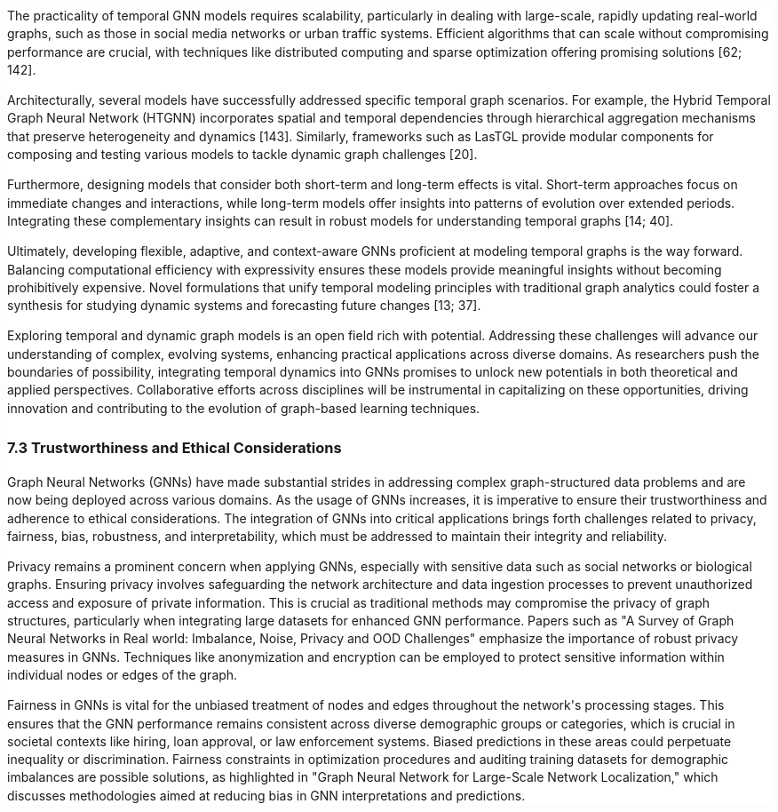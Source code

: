 The practicality of temporal GNN models requires scalability, particularly in dealing with large-scale, rapidly updating real-world graphs, such as those in social media networks or urban traffic systems. Efficient algorithms that can scale without compromising performance are crucial, with techniques like distributed computing and sparse optimization offering promising solutions [62; 142].

Architecturally, several models have successfully addressed specific temporal graph scenarios. For example, the Hybrid Temporal Graph Neural Network (HTGNN) incorporates spatial and temporal dependencies through hierarchical aggregation mechanisms that preserve heterogeneity and dynamics [143]. Similarly, frameworks such as LasTGL provide modular components for composing and testing various models to tackle dynamic graph challenges [20].

Furthermore, designing models that consider both short-term and long-term effects is vital. Short-term approaches focus on immediate changes and interactions, while long-term models offer insights into patterns of evolution over extended periods. Integrating these complementary insights can result in robust models for understanding temporal graphs [14; 40].

Ultimately, developing flexible, adaptive, and context-aware GNNs proficient at modeling temporal graphs is the way forward. Balancing computational efficiency with expressivity ensures these models provide meaningful insights without becoming prohibitively expensive. Novel formulations that unify temporal modeling principles with traditional graph analytics could foster a synthesis for studying dynamic systems and forecasting future changes [13; 37].

Exploring temporal and dynamic graph models is an open field rich with potential. Addressing these challenges will advance our understanding of complex, evolving systems, enhancing practical applications across diverse domains. As researchers push the boundaries of possibility, integrating temporal dynamics into GNNs promises to unlock new potentials in both theoretical and applied perspectives. Collaborative efforts across disciplines will be instrumental in capitalizing on these opportunities, driving innovation and contributing to the evolution of graph-based learning techniques.

### 7.3 Trustworthiness and Ethical Considerations

Graph Neural Networks (GNNs) have made substantial strides in addressing complex graph-structured data problems and are now being deployed across various domains. As the usage of GNNs increases, it is imperative to ensure their trustworthiness and adherence to ethical considerations. The integration of GNNs into critical applications brings forth challenges related to privacy, fairness, bias, robustness, and interpretability, which must be addressed to maintain their integrity and reliability.

Privacy remains a prominent concern when applying GNNs, especially with sensitive data such as social networks or biological graphs. Ensuring privacy involves safeguarding the network architecture and data ingestion processes to prevent unauthorized access and exposure of private information. This is crucial as traditional methods may compromise the privacy of graph structures, particularly when integrating large datasets for enhanced GNN performance. Papers such as "A Survey of Graph Neural Networks in Real world: Imbalance, Noise, Privacy and OOD Challenges" emphasize the importance of robust privacy measures in GNNs. Techniques like anonymization and encryption can be employed to protect sensitive information within individual nodes or edges of the graph.

Fairness in GNNs is vital for the unbiased treatment of nodes and edges throughout the network's processing stages. This ensures that the GNN performance remains consistent across diverse demographic groups or categories, which is crucial in societal contexts like hiring, loan approval, or law enforcement systems. Biased predictions in these areas could perpetuate inequality or discrimination. Fairness constraints in optimization procedures and auditing training datasets for demographic imbalances are possible solutions, as highlighted in "Graph Neural Network for Large-Scale Network Localization," which discusses methodologies aimed at reducing bias in GNN interpretations and predictions.
